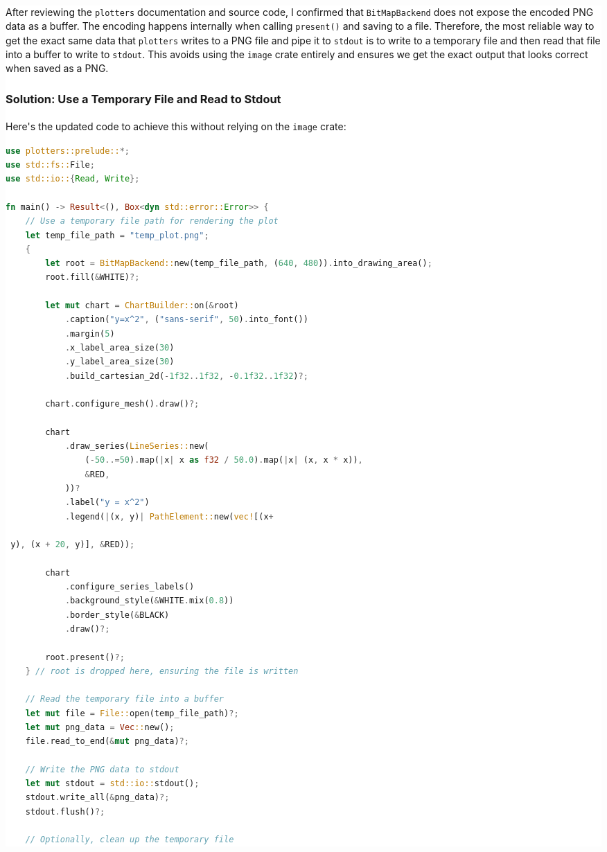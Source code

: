 After reviewing the `plotters` documentation and source code, I confirmed that
`BitMapBackend` does not expose the encoded PNG data as a buffer. The encoding
happens internally when calling `present()` and saving to a file. Therefore, the
most reliable way to get the exact same data that `plotters` writes to a PNG
file and pipe it to `stdout` is to write to a temporary file and then read that
file into a buffer to write to `stdout`. This avoids using the `image` crate
entirely and ensures we get the exact output that looks correct when saved as a
PNG.

### Solution: Use a Temporary File and Read to Stdout

Here's the updated code to achieve this without relying on the `image` crate:

```rust
use plotters::prelude::*;
use std::fs::File;
use std::io::{Read, Write};

fn main() -> Result<(), Box<dyn std::error::Error>> {
    // Use a temporary file path for rendering the plot
    let temp_file_path = "temp_plot.png";
    {
        let root = BitMapBackend::new(temp_file_path, (640, 480)).into_drawing_area();
        root.fill(&WHITE)?;

        let mut chart = ChartBuilder::on(&root)
            .caption("y=x^2", ("sans-serif", 50).into_font())
            .margin(5)
            .x_label_area_size(30)
            .y_label_area_size(30)
            .build_cartesian_2d(-1f32..1f32, -0.1f32..1f32)?;

        chart.configure_mesh().draw()?;

        chart
            .draw_series(LineSeries::new(
                (-50..=50).map(|x| x as f32 / 50.0).map(|x| (x, x * x)),
                &RED,
            ))?
            .label("y = x^2")
            .legend(|(x, y)| PathElement::new(vec![(x+

 y), (x + 20, y)], &RED));

        chart
            .configure_series_labels()
            .background_style(&WHITE.mix(0.8))
            .border_style(&BLACK)
            .draw()?;

        root.present()?;
    } // root is dropped here, ensuring the file is written

    // Read the temporary file into a buffer
    let mut file = File::open(temp_file_path)?;
    let mut png_data = Vec::new();
    file.read_to_end(&mut png_data)?;

    // Write the PNG data to stdout
    let mut stdout = std::io::stdout();
    stdout.write_all(&png_data)?;
    stdout.flush()?;

    // Optionally, clean up the temporary file
```